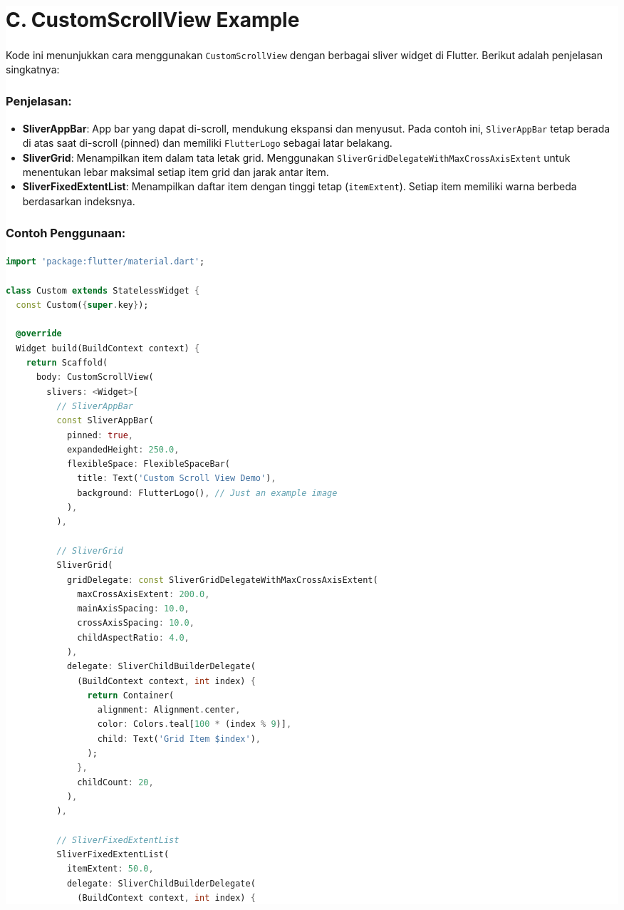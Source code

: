 

# C. CustomScrollView Example

Kode ini menunjukkan cara menggunakan `CustomScrollView` dengan berbagai sliver widget di Flutter. Berikut adalah penjelasan singkatnya:

### Penjelasan:
- **SliverAppBar**: App bar yang dapat di-scroll, mendukung ekspansi dan menyusut. Pada contoh ini, `SliverAppBar` tetap berada di atas saat di-scroll (pinned) dan memiliki `FlutterLogo` sebagai latar belakang.
- **SliverGrid**: Menampilkan item dalam tata letak grid. Menggunakan `SliverGridDelegateWithMaxCrossAxisExtent` untuk menentukan lebar maksimal setiap item grid dan jarak antar item.
- **SliverFixedExtentList**: Menampilkan daftar item dengan tinggi tetap (`itemExtent`). Setiap item memiliki warna berbeda berdasarkan indeksnya.

### Contoh Penggunaan:
```dart
import 'package:flutter/material.dart';

class Custom extends StatelessWidget {
  const Custom({super.key});

  @override
  Widget build(BuildContext context) {
    return Scaffold(
      body: CustomScrollView(
        slivers: <Widget>[
          // SliverAppBar
          const SliverAppBar(
            pinned: true,
            expandedHeight: 250.0,
            flexibleSpace: FlexibleSpaceBar(
              title: Text('Custom Scroll View Demo'),
              background: FlutterLogo(), // Just an example image
            ),
          ),

          // SliverGrid
          SliverGrid(
            gridDelegate: const SliverGridDelegateWithMaxCrossAxisExtent(
              maxCrossAxisExtent: 200.0,
              mainAxisSpacing: 10.0,
              crossAxisSpacing: 10.0,
              childAspectRatio: 4.0,
            ),
            delegate: SliverChildBuilderDelegate(
              (BuildContext context, int index) {
                return Container(
                  alignment: Alignment.center,
                  color: Colors.teal[100 * (index % 9)],
                  child: Text('Grid Item $index'),
                );
              },
              childCount: 20,
            ),
          ),

          // SliverFixedExtentList
          SliverFixedExtentList(
            itemExtent: 50.0,
            delegate: SliverChildBuilderDelegate(
              (BuildContext context, int index) {
```